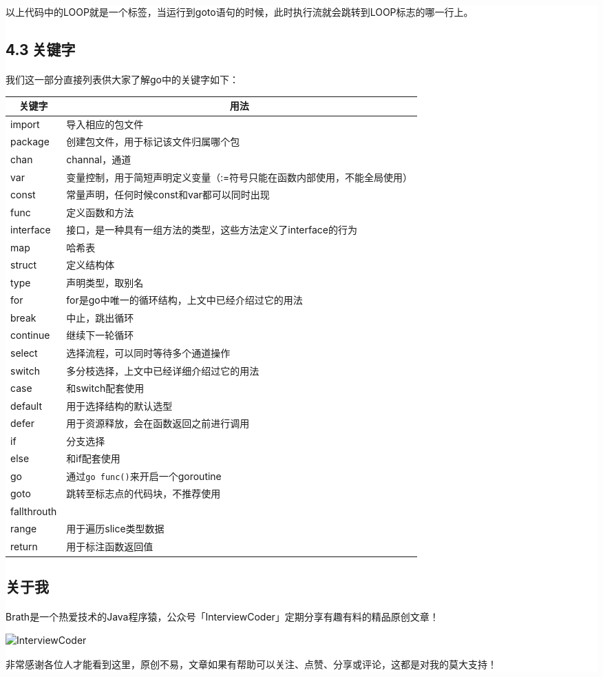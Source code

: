 以上代码中的LOOP就是一个标签，当运行到goto语句的时候，此时执行流就会跳转到LOOP标志的哪一行上。

## 4.3 关键字

我们这一部分直接列表供大家了解go中的关键字如下：

| 关键字      | 用法                                                         |
| ----------- | ------------------------------------------------------------ |
| import      | 导入相应的包文件                                             |
| package     | 创建包文件，用于标记该文件归属哪个包                         |
| chan        | channal，通道                                                |
| var         | 变量控制，用于简短声明定义变量（:=符号只能在函数内部使用，不能全局使用） |
| const       | 常量声明，任何时候const和var都可以同时出现                   |
| func        | 定义函数和方法                                               |
| interface   | 接口，是一种具有一组方法的类型，这些方法定义了interface的行为 |
| map         | 哈希表                                                       |
| struct      | 定义结构体                                                   |
| type        | 声明类型，取别名                                             |
| for         | for是go中唯一的循环结构，上文中已经介绍过它的用法            |
| break       | 中止，跳出循环                                               |
| continue    | 继续下一轮循环                                               |
| select      | 选择流程，可以同时等待多个通道操作                           |
| switch      | 多分枝选择，上文中已经详细介绍过它的用法                     |
| case        | 和switch配套使用                                             |
| default     | 用于选择结构的默认选型                                       |
| defer       | 用于资源释放，会在函数返回之前进行调用                       |
| if          | 分支选择                                                     |
| else        | 和if配套使用                                                 |
| go          | 通过`go func()`来开启一个goroutine                           |
| goto        | 跳转至标志点的代码块，不推荐使用                             |
| fallthrouth |                                                              |
| range       | 用于遍历slice类型数据                                        |
| return      | 用于标注函数返回值                                           |
## 关于我

Brath是一个热爱技术的Java程序猿，公众号「InterviewCoder」定期分享有趣有料的精品原创文章！

![InterviewCoder](https://brath4.oss-cn-shenzhen.aliyuncs.com/picgo/%E4%BA%8C%E7%BB%B4%E7%A0%81plus.png)

非常感谢各位人才能看到这里，原创不易，文章如果有帮助可以关注、点赞、分享或评论，这都是对我的莫大支持！
